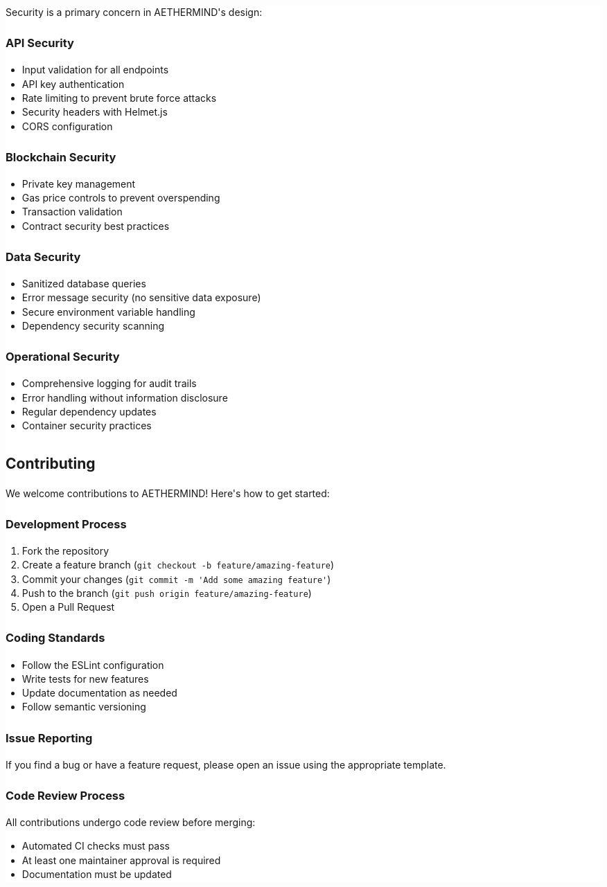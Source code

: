 Security is a primary concern in AETHERMIND's design:

### API Security
- Input validation for all endpoints
- API key authentication
- Rate limiting to prevent brute force attacks
- Security headers with Helmet.js
- CORS configuration

### Blockchain Security
- Private key management
- Gas price controls to prevent overspending
- Transaction validation
- Contract security best practices

### Data Security
- Sanitized database queries
- Error message security (no sensitive data exposure)
- Secure environment variable handling
- Dependency security scanning

### Operational Security
- Comprehensive logging for audit trails
- Error handling without information disclosure
- Regular dependency updates
- Container security practices

## Contributing

We welcome contributions to AETHERMIND! Here's how to get started:

### Development Process
1. Fork the repository
2. Create a feature branch (`git checkout -b feature/amazing-feature`)
3. Commit your changes (`git commit -m 'Add some amazing feature'`)
4. Push to the branch (`git push origin feature/amazing-feature`)
5. Open a Pull Request

### Coding Standards
- Follow the ESLint configuration
- Write tests for new features
- Update documentation as needed
- Follow semantic versioning

### Issue Reporting
If you find a bug or have a feature request, please open an issue using the appropriate template.

### Code Review Process
All contributions undergo code review before merging:
- Automated CI checks must pass
- At least one maintainer approval is required
- Documentation must be updated
